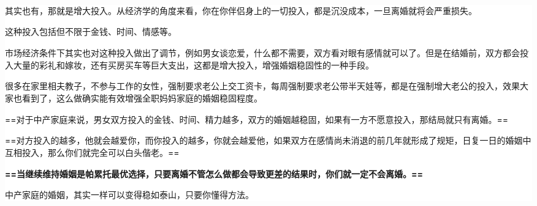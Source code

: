其实也有，那就是增大投入。从经济学的角度来看，你在你伴侣身上的一切投入，都是沉没成本，一旦离婚就将会严重损失。

这种投入包括但不限于金钱、时间、情感等。

市场经济条件下其实也对这种投入做出了调节，例如男女谈恋爱，什么都不需要，双方看对眼有感情就可以了。但是在结婚前，双方都会投入大量的彩礼和嫁妆，还有买房买车等巨大支出，这都是增大投入，增强婚姻稳固性的一种手段。

很多在家里相夫教子，不参与工作的女性，强制要求老公上交工资卡，每周强制要求老公带半天娃等，都是在强制增大老公的投入，效果大家也看到了，这么做确实能有效增强全职妈妈家庭的婚姻稳固程度。

==对于中产家庭来说，男女双方投入的金钱、时间、精力越多，双方的婚姻越稳固，如果有一方不愿意投入，那结局就只有离婚。==

==对方投入的越多，他就会越爱你，而你投入的越多，你就会越爱他，如果双方在感情尚未消退的前几年就形成了规矩，日复一日的婚姻中互相投入，那么你们就完全可以白头偕老。==

**==当继续维持婚姻是帕累托最优选择，只要离婚不管怎么做都会导致更差的结果时，你们就一定不会离婚。==**

中产家庭的婚姻，其实一样可以变得稳如泰山，只要你懂得方法。
